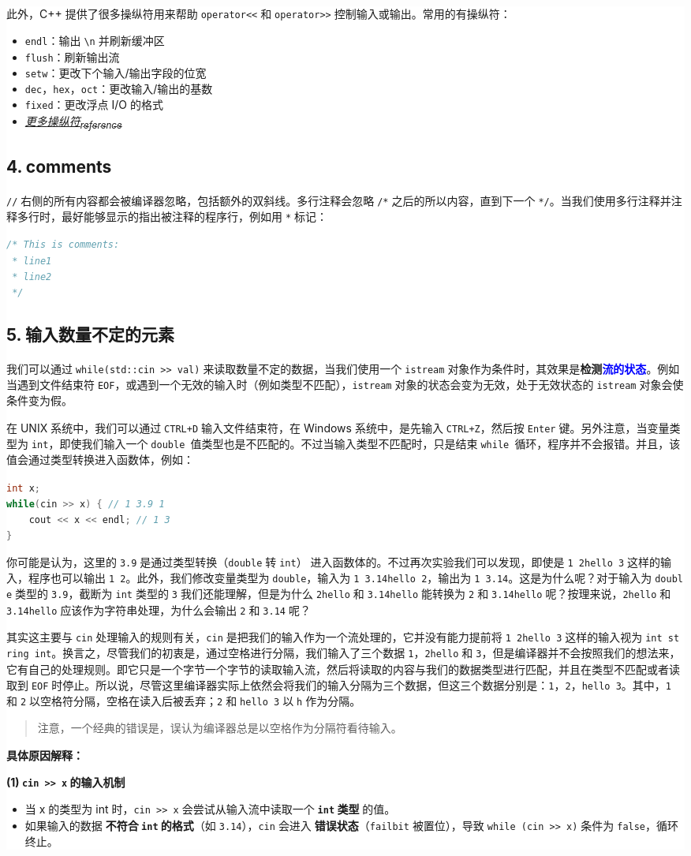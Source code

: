此外，C++ 提供了很多操纵符用来帮助 `operator<<` 和 `operator>>` 控制输入或输出。常用的有操纵符：

* `endl`：输出 `\n` 并刷新缓冲区
* `flush`：刷新输出流
* `setw`：更改下个输入/输出字段的位宽
* `dec`，`hex`，`oct`：更改输入/输出的基数
* `fixed`：更改浮点 I/O 的格式
* [$更多操纵符_{reference}$](https://zh.cppreference.com/w/cpp/io/manip)

## 4. comments

`//` 右侧的所有内容都会被编译器忽略，包括额外的双斜线。多行注释会忽略 `/*` 之后的所以内容，直到下一个 `*/`。当我们使用多行注释并注释多行时，最好能够显示的指出被注释的程序行，例如用 `*` 标记：

``` c++
/* This is comments:
 * line1
 * line2
 */
```

## 5. 输入数量不定的元素

我们可以通过 `while(std::cin >> val)` 来读取数量不定的数据，当我们使用一个 `istream` 对象作为条件时，其效果是**检测<font color=blue>流的状态</font>**。例如当遇到文件结束符 `EOF`，或遇到一个无效的输入时（例如类型不匹配），`istream` 对象的状态会变为无效，处于无效状态的 `istream` 对象会使条件变为假。

在 UNIX 系统中，我们可以通过 `CTRL+D` 输入文件结束符，在 Windows 系统中，是先输入 `CTRL+Z`，然后按 `Enter` 键。另外注意，当变量类型为 `int`，即使我们输入一个 `double `值类型也是不匹配的。不过当输入类型不匹配时，只是结束 `while `循环，程序并不会报错。并且，该值会通过类型转换进入函数体，例如：

``` C++
int x;
while(cin >> x) { // 1 3.9 1
    cout << x << endl; // 1 3
}
```

你可能是认为，这里的 `3.9` 是通过类型转换（`double` 转 `int`） 进入函数体的。不过再次实验我们可以发现，即使是 `1 2hello 3` 这样的输入，程序也可以输出 `1 2`。此外，我们修改变量类型为 `double`，输入为 `1 3.14hello 2`，输出为 `1 3.14`。这是为什么呢？对于输入为 `double` 类型的 `3.9`，截断为 `int` 类型的 `3` 我们还能理解，但是为什么 `2hello` 和 `3.14hello` 能转换为 `2` 和 `3.14hello` 呢？按理来说，`2hello` 和 `3.14hello` 应该作为字符串处理，为什么会输出 `2` 和 `3.14` 呢？

其实这主要与 `cin` 处理输入的规则有关，`cin` 是把我们的输入作为一个流处理的，它并没有能力提前将 `1 2hello 3` 这样的输入视为 `int string int`。换言之，尽管我们的初衷是，通过空格进行分隔，我们输入了三个数据 `1`，`2hello` 和 `3`，但是编译器并不会按照我们的想法来，它有自己的处理规则。即它只是一个字节一个字节的读取输入流，然后将读取的内容与我们的数据类型进行匹配，并且在类型不匹配或者读取到 `EOF` 时停止。所以说，尽管这里编译器实际上依然会将我们的输入分隔为三个数据，但这三个数据分别是：`1`，`2`，`hello 3`。其中，`1` 和 `2` 以空格符分隔，空格在读入后被丢弃；`2` 和 `hello 3` 以 `h` 作为分隔。

> 注意，一个经典的错误是，误认为编译器总是以空格作为分隔符看待输入。

**具体原因解释：**

**(1) `cin >> x` 的输入机制**

- 当 x 的类型为 int 时，`cin >> x` 会尝试从输入流中读取一个 **`int` 类型** 的值。
- 如果输入的数据 **不符合 `int` 的格式**（如 `3.14`），`cin` 会进入 **错误状态**（`failbit` 被置位），导致 `while (cin >> x)` 条件为 `false`，循环终止。
